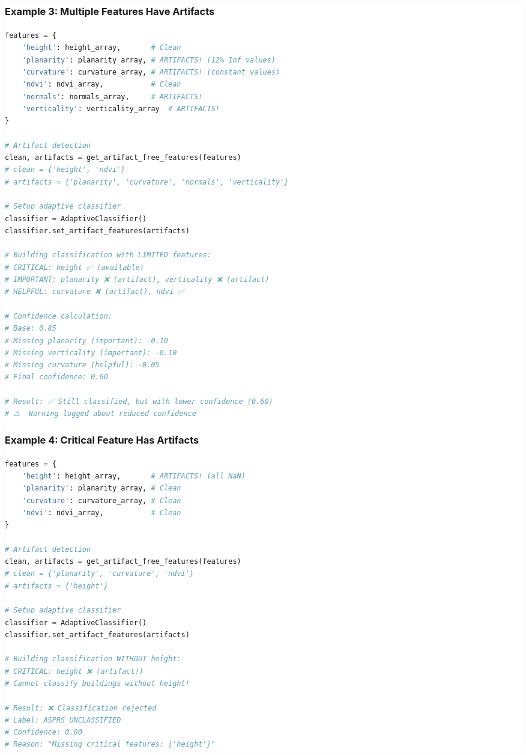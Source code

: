 ### Example 3: Multiple Features Have Artifacts

```python
features = {
    'height': height_array,       # Clean
    'planarity': planarity_array, # ARTIFACTS! (12% Inf values)
    'curvature': curvature_array, # ARTIFACTS! (constant values)
    'ndvi': ndvi_array,           # Clean
    'normals': normals_array,     # ARTIFACTS!
    'verticality': verticality_array  # ARTIFACTS!
}

# Artifact detection
clean, artifacts = get_artifact_free_features(features)
# clean = {'height', 'ndvi'}
# artifacts = {'planarity', 'curvature', 'normals', 'verticality'}

# Setup adaptive classifier
classifier = AdaptiveClassifier()
classifier.set_artifact_features(artifacts)

# Building classification with LIMITED features:
# CRITICAL: height ✅ (available)
# IMPORTANT: planarity ❌ (artifact), verticality ❌ (artifact)
# HELPFUL: curvature ❌ (artifact), ndvi ✅

# Confidence calculation:
# Base: 0.85
# Missing planarity (important): -0.10
# Missing verticality (important): -0.10
# Missing curvature (helpful): -0.05
# Final confidence: 0.60

# Result: ✅ Still classified, but with lower confidence (0.60)
# ⚠️  Warning logged about reduced confidence
```

### Example 4: Critical Feature Has Artifacts

```python
features = {
    'height': height_array,       # ARTIFACTS! (all NaN)
    'planarity': planarity_array, # Clean
    'curvature': curvature_array, # Clean
    'ndvi': ndvi_array,           # Clean
}

# Artifact detection
clean, artifacts = get_artifact_free_features(features)
# clean = {'planarity', 'curvature', 'ndvi'}
# artifacts = {'height'}

# Setup adaptive classifier
classifier = AdaptiveClassifier()
classifier.set_artifact_features(artifacts)

# Building classification WITHOUT height:
# CRITICAL: height ❌ (artifact!)
# Cannot classify buildings without height!

# Result: ❌ Classification rejected
# Label: ASPRS_UNCLASSIFIED
# Confidence: 0.00
# Reason: "Missing critical features: {'height'}"
```